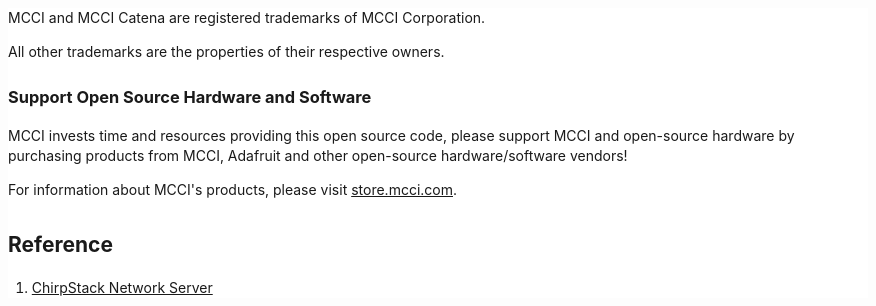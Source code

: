 MCCI and MCCI Catena are registered trademarks of MCCI Corporation.

All other trademarks are the properties of their respective owners.

### Support Open Source Hardware and Software

MCCI invests time and resources providing this open source code, please support MCCI and open-source hardware by purchasing products from MCCI, Adafruit and other open-source hardware/software vendors!

For information about MCCI's products, please visit [store.mcci.com](https://store.mcci.com/).

## Reference

1. [ChirpStack Network Server](https://www.chirpstack.io)
